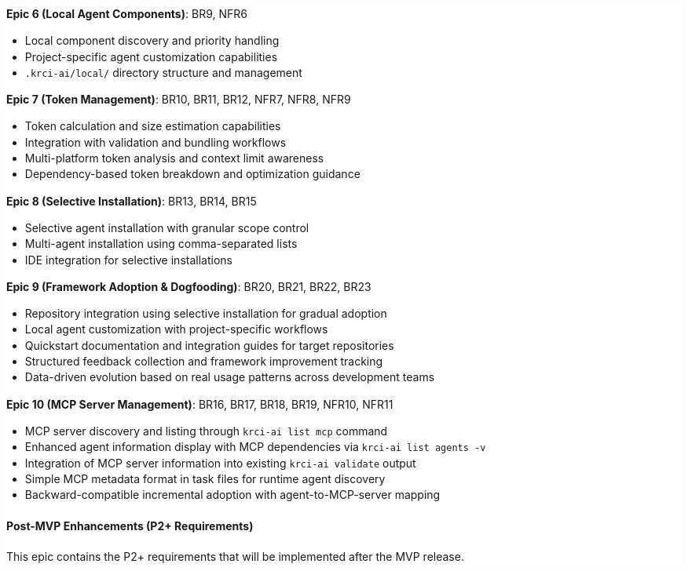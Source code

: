 **Epic 6 (Local Agent Components)**: BR9, NFR6

- Local component discovery and priority handling
- Project-specific agent customization capabilities
- `.krci-ai/local/` directory structure and management

**Epic 7 (Token Management)**: BR10, BR11, BR12, NFR7, NFR8, NFR9

- Token calculation and size estimation capabilities
- Integration with validation and bundling workflows
- Multi-platform token analysis and context limit awareness
- Dependency-based token breakdown and optimization guidance

**Epic 8 (Selective Installation)**: BR13, BR14, BR15

- Selective agent installation with granular scope control
- Multi-agent installation using comma-separated lists
- IDE integration for selective installations

**Epic 9 (Framework Adoption & Dogfooding)**: BR20, BR21, BR22, BR23

- Repository integration using selective installation for gradual adoption
- Local agent customization with project-specific workflows
- Quickstart documentation and integration guides for target repositories
- Structured feedback collection and framework improvement tracking
- Data-driven evolution based on real usage patterns across development teams

**Epic 10 (MCP Server Management)**: BR16, BR17, BR18, BR19, NFR10, NFR11

- MCP server discovery and listing through `krci-ai list mcp` command
- Enhanced agent information display with MCP dependencies via `krci-ai list agents -v`
- Integration of MCP server information into existing `krci-ai validate` output
- Simple MCP metadata format in task files for runtime agent discovery
- Backward-compatible incremental adoption with agent-to-MCP-server mapping

#### Post-MVP Enhancements (P2+ Requirements)

This epic contains the P2+ requirements that will be implemented after the MVP release.
